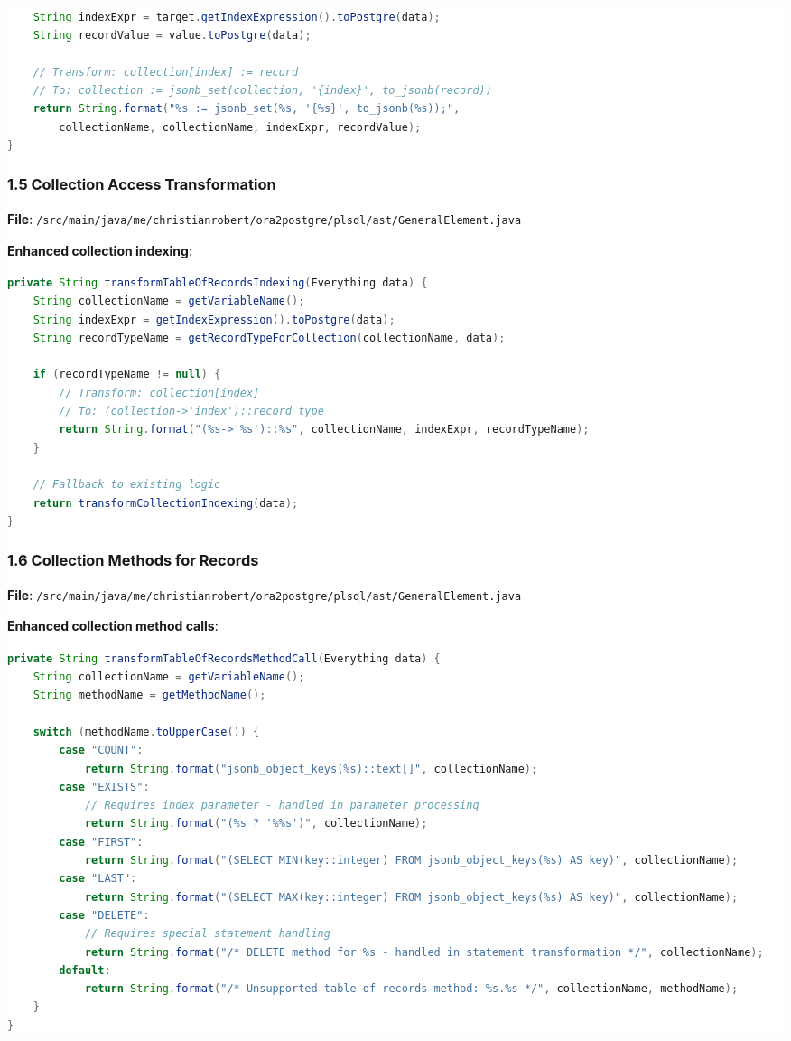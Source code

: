 ```java
    String indexExpr = target.getIndexExpression().toPostgre(data);
    String recordValue = value.toPostgre(data);
    
    // Transform: collection[index] := record
    // To: collection := jsonb_set(collection, '{index}', to_jsonb(record))
    return String.format("%s := jsonb_set(%s, '{%s}', to_jsonb(%s));", 
        collectionName, collectionName, indexExpr, recordValue);
}
```

### **1.5 Collection Access Transformation**

**File**: `/src/main/java/me/christianrobert/ora2postgre/plsql/ast/GeneralElement.java`

**Enhanced collection indexing**:
```java
private String transformTableOfRecordsIndexing(Everything data) {
    String collectionName = getVariableName();
    String indexExpr = getIndexExpression().toPostgre(data);
    String recordTypeName = getRecordTypeForCollection(collectionName, data);
    
    if (recordTypeName != null) {
        // Transform: collection[index] 
        // To: (collection->'index')::record_type
        return String.format("(%s->'%s')::%s", collectionName, indexExpr, recordTypeName);
    }
    
    // Fallback to existing logic
    return transformCollectionIndexing(data);
}
```

### **1.6 Collection Methods for Records**

**File**: `/src/main/java/me/christianrobert/ora2postgre/plsql/ast/GeneralElement.java`

**Enhanced collection method calls**:
```java
private String transformTableOfRecordsMethodCall(Everything data) {
    String collectionName = getVariableName();
    String methodName = getMethodName();
    
    switch (methodName.toUpperCase()) {
        case "COUNT":
            return String.format("jsonb_object_keys(%s)::text[]", collectionName);
        case "EXISTS":
            // Requires index parameter - handled in parameter processing
            return String.format("(%s ? '%%s')", collectionName);  
        case "FIRST":
            return String.format("(SELECT MIN(key::integer) FROM jsonb_object_keys(%s) AS key)", collectionName);
        case "LAST":
            return String.format("(SELECT MAX(key::integer) FROM jsonb_object_keys(%s) AS key)", collectionName);
        case "DELETE":
            // Requires special statement handling
            return String.format("/* DELETE method for %s - handled in statement transformation */", collectionName);
        default:
            return String.format("/* Unsupported table of records method: %s.%s */", collectionName, methodName);
    }
}
```
